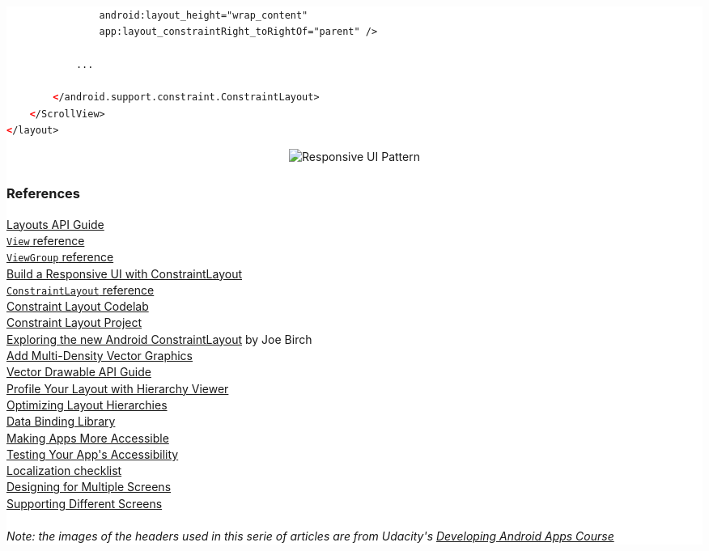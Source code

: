 ``` xml
                android:layout_height="wrap_content"
                app:layout_constraintRight_toRightOf="parent" />

            ...

        </android.support.constraint.ConstraintLayout>
    </ScrollView>
</layout>
```

<p align="center">
<img src="https://github.com/fjoglar/android-dev-challenge/blob/master/assets/images/layout-adaptiveui.png" alt="Responsive UI Pattern" style="width: 10px;"/>
</p>


### References
[Layouts API Guide](https://developer.android.com/guide/topics/ui/declaring-layout.html)<br>
[`View` reference](https://developer.android.com/reference/android/view/View.html)<br>
[`ViewGroup` reference](https://developer.android.com/reference/android/view/ViewGroup.html)<br>
[Build a Responsive UI with ConstraintLayout](https://developer.android.com/training/constraint-layout/index.html)<br>
[`ConstraintLayout` reference](https://developer.android.com/reference/android/support/constraint/ConstraintLayout.html)<br>
[Constraint Layout Codelab](https://codelabs.developers.google.com/codelabs/constraint-layout/#0)<br>
[Constraint Layout Project](https://constraintlayout.com/)<br>
[Exploring the new Android ConstraintLayout](https://medium.com/exploring-android/exploring-the-new-android-constraintlayout-eed37fe8d8f1) by Joe Birch<br>
[Add Multi-Density Vector Graphics](https://developer.android.com/studio/write/vector-asset-studio.html)<br>
[Vector Drawable API Guide](https://developer.android.com/guide/topics/graphics/vector-drawable-resources.html)<br>
[Profile Your Layout with Hierarchy Viewer](https://developer.android.com/studio/profile/hierarchy-viewer.html)<br>
[Optimizing Layout Hierarchies](https://developer.android.com/training/improving-layouts/optimizing-layout.html)<br>
[Data Binding Library](https://developer.android.com/topic/libraries/data-binding/index.html)<br>
[Making Apps More Accessible](https://developer.android.com/guide/topics/ui/accessibility/apps.html)<br>
[Testing Your App's Accessibility](https://developer.android.com/training/accessibility/testing.html)<br>
[Localization checklist](https://developer.android.com/distribute/best-practices/launch/localization-checklist.html)<br>
[Designing for Multiple Screens](https://developer.android.com/training/multiscreen/index.html)<br>
[Supporting Different Screens](https://developer.android.com/training/basics/supporting-devices/screens.html)


###### Note: the images of the headers used in this serie of articles are from Udacity's [Developing Android Apps Course](https://www.udacity.com/course/new-android-fundamentals--ud851)
